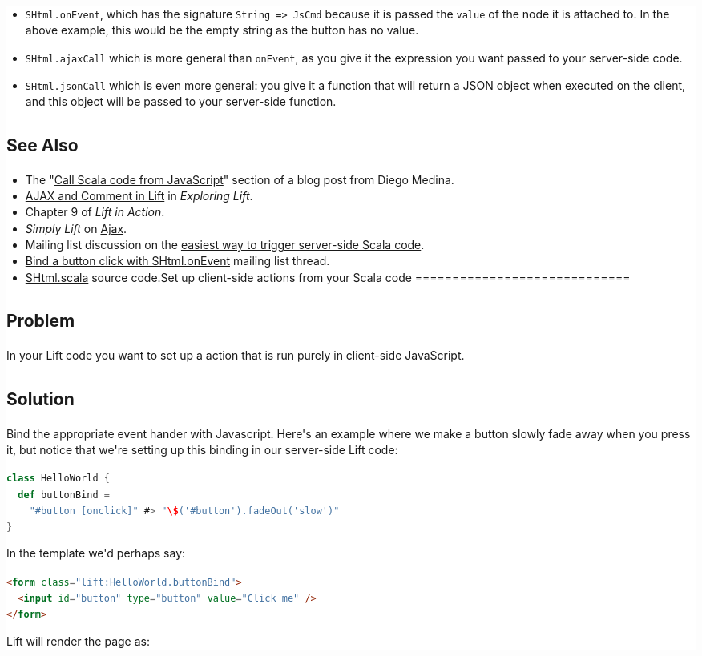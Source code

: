 * `SHtml.onEvent`, which has the signature `String => JsCmd` because it is passed the `value` of the node it is attached to.  In the above example, this would be the empty string as the button has no value.

* `SHtml.ajaxCall` which is more general than `onEvent`, as you give it the expression you want passed to your server-side code.

* `SHtml.jsonCall` which is even more general: you give it a function that will return a JSON object when executed on the client, and this object will be passed to your server-side function. 


See Also
--------

* The "[Call Scala code from JavaScript](http://blog.fmpwizard.com/scala-lift-custom-wizard)" section of a blog post from Diego Medina.
* [AJAX and Comment in Lift](http://exploring.liftweb.net/onepage/index.html#toc-Section-11) in _Exploring Lift_.
* Chapter 9 of _Lift in Action_.
* _Simply Lift_ on [Ajax](http://simply.liftweb.net/index-4.8.html#toc-Section-4.8).
* Mailing list discussion on the [easiest way to trigger server-side Scala code](https://groups.google.com/forum/?fromgroups#!topic/liftweb/N7ttFlumvuk).
* [Bind a button click with SHtml.onEvent](https://groups.google.com/forum/?fromgroups#!topic/liftweb/uAgy21xOMRs) mailing list thread.
* [SHtml.scala](https://github.com/lift/framework/blob/master/web/webkit/src/main/scala/net/liftweb/http/SHtml.scala) source code.Set up client-side actions from your Scala code
=============================

Problem
-------

In your Lift code you want to set up a action that is run purely in client-side JavaScript. 


Solution
--------

Bind the appropriate event hander with Javascript. Here's an example where we make a button slowly fade away when you press it, but notice that we're setting up this binding in our server-side Lift code:

```scala
class HelloWorld {
  def buttonBind = 
    "#button [onclick]" #> "\$('#button').fadeOut('slow')"
}
```

In the template we'd perhaps say:

```html
<form class="lift:HelloWorld.buttonBind">
  <input id="button" type="button" value="Click me" />
</form>
```

Lift will render the page as:

